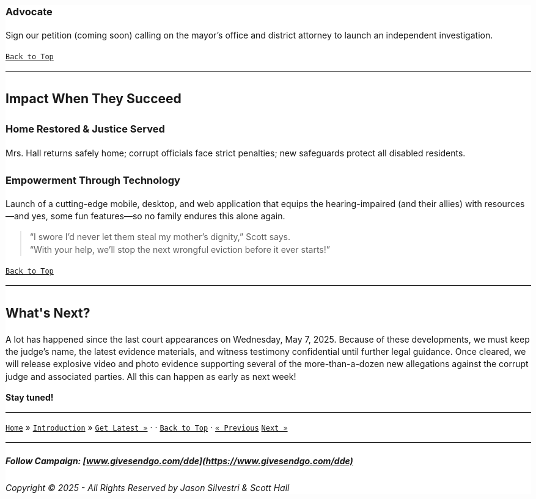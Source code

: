 ### Advocate

Sign our petition (coming soon) calling on the mayor’s office and district attorney to launch an independent investigation.

 
[`Back to Top`](#table-of-contents)

---


## Impact When They Succeed

### Home Restored & Justice Served

Mrs. Hall returns safely home; corrupt officials face strict penalties; new safeguards protect all disabled residents.

### Empowerment Through Technology

Launch of a cutting-edge mobile, desktop, and web application that equips the hearing-impaired (and their allies) with resources—and yes, some fun features—so no family endures this alone again.

> “I swore I’d never let them steal my mother’s dignity,” Scott says.  
> “With your help, we’ll stop the next wrongful eviction before it ever starts!”

 
[`Back to Top`](#table-of-contents)

---


## What's Next?

A lot has happened since the last court appearances on Wednesday, May 7, 2025. Because of these developments, we must keep the judge’s name, the latest evidence materials, and witness testimony confidential until further legal guidance. Once cleared, we will release explosive video and photo evidence supporting several of the more-than-a-dozen new allegations against the corrupt judge and associated parties. All this can happen as early as next week! 

**Stay tuned!**

---

[`Home`](../../README.md) » [`Introduction`](../ReadMe.md) » [`Get Latest »`](../Official/DdeGiveSendGoCampaignSync.md) · · [`Back to Top`](#table-of-contents) · [`« Previous`](./DdeGiveSendGoAiNarratorVoiceScript.md) [`Next »`](./EditingVideoswithShotcut.md)

---

##### Follow Campaign: [www.givesendgo.com/dde](https://www.givesendgo.com/dde)

###### Copyright © 2025 - All Rights Reserved by Jason Silvestri & Scott Hall
